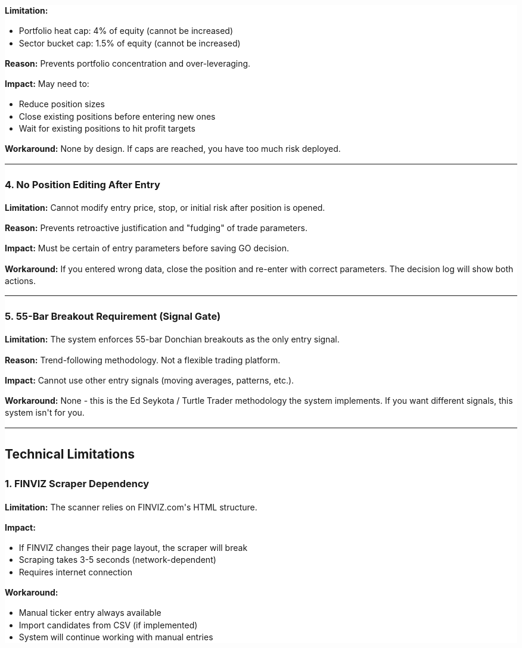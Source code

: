 **Limitation:**
- Portfolio heat cap: 4% of equity (cannot be increased)
- Sector bucket cap: 1.5% of equity (cannot be increased)

**Reason:** Prevents portfolio concentration and over-leveraging.

**Impact:** May need to:
- Reduce position sizes
- Close existing positions before entering new ones
- Wait for existing positions to hit profit targets

**Workaround:** None by design. If caps are reached, you have too much risk deployed.

---

### 4. No Position Editing After Entry

**Limitation:** Cannot modify entry price, stop, or initial risk after position is opened.

**Reason:** Prevents retroactive justification and "fudging" of trade parameters.

**Impact:** Must be certain of entry parameters before saving GO decision.

**Workaround:** If you entered wrong data, close the position and re-enter with correct parameters. The decision log will show both actions.

---

### 5. 55-Bar Breakout Requirement (Signal Gate)

**Limitation:** The system enforces 55-bar Donchian breakouts as the only entry signal.

**Reason:** Trend-following methodology. Not a flexible trading platform.

**Impact:** Cannot use other entry signals (moving averages, patterns, etc.).

**Workaround:** None - this is the Ed Seykota / Turtle Trader methodology the system implements. If you want different signals, this system isn't for you.

---

## Technical Limitations

### 1. FINVIZ Scraper Dependency

**Limitation:** The scanner relies on FINVIZ.com's HTML structure.

**Impact:**
- If FINVIZ changes their page layout, the scraper will break
- Scraping takes 3-5 seconds (network-dependent)
- Requires internet connection

**Workaround:**
- Manual ticker entry always available
- Import candidates from CSV (if implemented)
- System will continue working with manual entries

